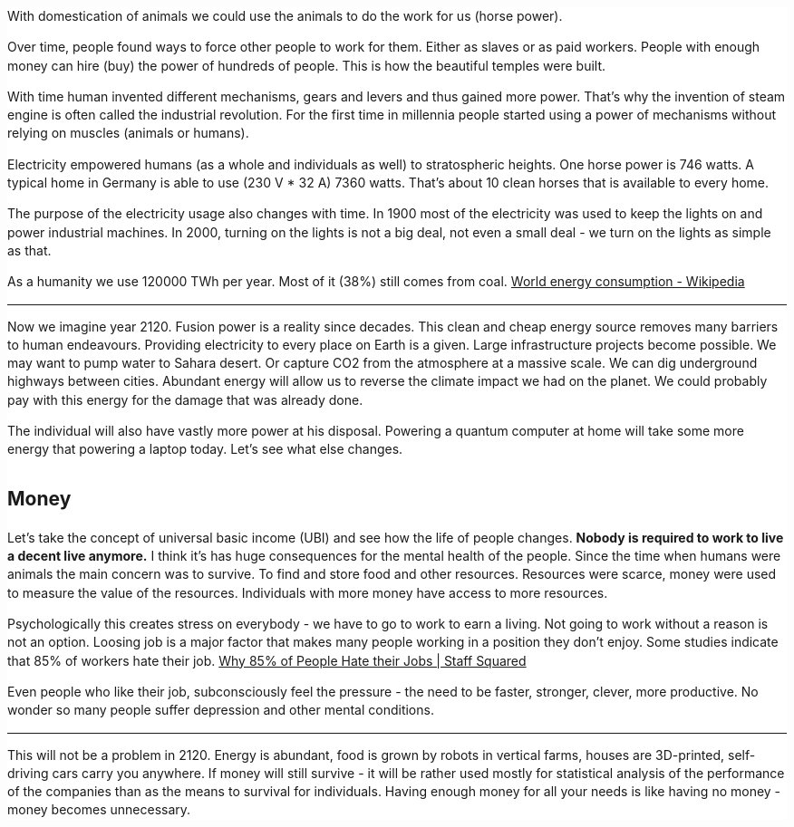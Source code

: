 With domestication of animals we could use the animals to do the work for us (horse power).

Over time, people found ways to force other people to work for them. Either as slaves or as paid workers. People with enough money can hire (buy) the power of hundreds of people. This is how the beautiful temples were built.

With time human invented different mechanisms, gears and levers and thus gained more power. That’s why the invention of steam engine is often called the industrial revolution. For the first time in millennia people started using a power of mechanisms without relying on muscles (animals or humans).

Electricity empowered humans (as a whole and individuals as well) to stratospheric heights. One horse power is 746 watts. A typical home in Germany is able to use (230 V * 32 A) 7360 watts. That’s about 10 clean horses that is available to every home.

The purpose of the electricity usage also changes with time. In 1900 most of the electricity was used to keep the lights on and power industrial machines. In 2000, turning on the lights is not a big deal, not even a small deal - we turn on the lights as simple as that.

As a humanity we use 120000 TWh per year. Most of it (38%) still comes from coal. [World energy consumption - Wikipedia](https://en.wikipedia.org/wiki/World_energy_consumption)

- - - -
Now we imagine year 2120. Fusion power is a reality since decades. This clean and cheap energy source removes many barriers to human endeavours. Providing electricity to every place on Earth is a given. Large infrastructure projects become possible. We may want to pump water to Sahara desert. Or capture CO2 from the atmosphere	 at a massive scale. We can dig underground highways between cities. Abundant energy will allow us to reverse the climate impact we had on the planet. We could probably pay with this energy for the damage that was already done.

The individual will also have vastly more power at his disposal. Powering a quantum computer at home will take some more energy that powering a laptop today.  Let’s see what else changes.

## Money

Let’s take the concept of universal basic income (UBI) and see how the life of people changes. **Nobody is required to work to live a decent live anymore.**  I think it’s  has huge consequences for the mental health of the people. Since the time when humans were animals the main concern was to survive. To find and store food and other resources. Resources were scarce, money were used to measure the value of the resources. Individuals with more money have access to more resources.

Psychologically this creates stress on everybody - we have to go to work to earn a living. Not going to work without a reason is not an option. Loosing job is a major factor that makes many people working in a position they don’t enjoy.  Some studies indicate that 85% of workers hate their job. [Why 85% of People Hate their Jobs | Staff Squared](https://www.staffsquared.com/blog/why-85-of-people-hate-their-jobs/)

Even people who like their job, subconsciously feel the pressure - the need to be faster, stronger, clever, more productive. No wonder so many people suffer depression and other mental conditions.

- - - -
This will not be a problem in 2120. Energy is abundant, food is grown by robots in vertical farms, houses are 3D-printed, self-driving cars carry you anywhere. If money will still survive - it will be rather used mostly for statistical analysis of the performance of the companies than as the means to survival for individuals. Having enough money for all your needs is like having no money - money becomes unnecessary.
